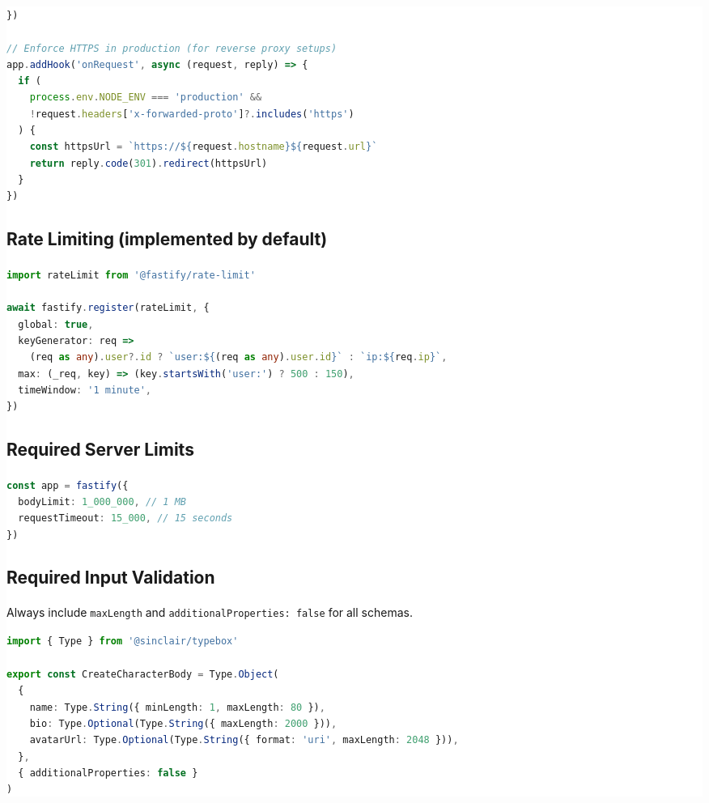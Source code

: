 ```ts
})

// Enforce HTTPS in production (for reverse proxy setups)
app.addHook('onRequest', async (request, reply) => {
  if (
    process.env.NODE_ENV === 'production' &&
    !request.headers['x-forwarded-proto']?.includes('https')
  ) {
    const httpsUrl = `https://${request.hostname}${request.url}`
    return reply.code(301).redirect(httpsUrl)
  }
})
```

## Rate Limiting (implemented by default)

```ts
import rateLimit from '@fastify/rate-limit'

await fastify.register(rateLimit, {
  global: true,
  keyGenerator: req =>
    (req as any).user?.id ? `user:${(req as any).user.id}` : `ip:${req.ip}`,
  max: (_req, key) => (key.startsWith('user:') ? 500 : 150),
  timeWindow: '1 minute',
})
```

## Required Server Limits

```ts
const app = fastify({
  bodyLimit: 1_000_000, // 1 MB
  requestTimeout: 15_000, // 15 seconds
})
```

## Required Input Validation

Always include `maxLength` and `additionalProperties: false` for all schemas.

```ts
import { Type } from '@sinclair/typebox'

export const CreateCharacterBody = Type.Object(
  {
    name: Type.String({ minLength: 1, maxLength: 80 }),
    bio: Type.Optional(Type.String({ maxLength: 2000 })),
    avatarUrl: Type.Optional(Type.String({ format: 'uri', maxLength: 2048 })),
  },
  { additionalProperties: false }
)
```
